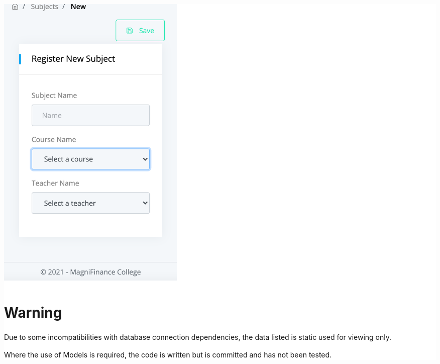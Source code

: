 <img src="https://github.com/edinaldoFelipe/magniFinance/blob/main/MagniFinanceCollege/wwwroot/theme/assets/images/screenshots/Screen%20Shot%202021-12-24%20at%2001.41.58.png?raw=true" width="40%"/>


# Warning
Due to some incompatibilities with database connection dependencies, the data listed is static used for viewing only.

Where the use of Models is required, the code is written but is committed and has not been tested.

